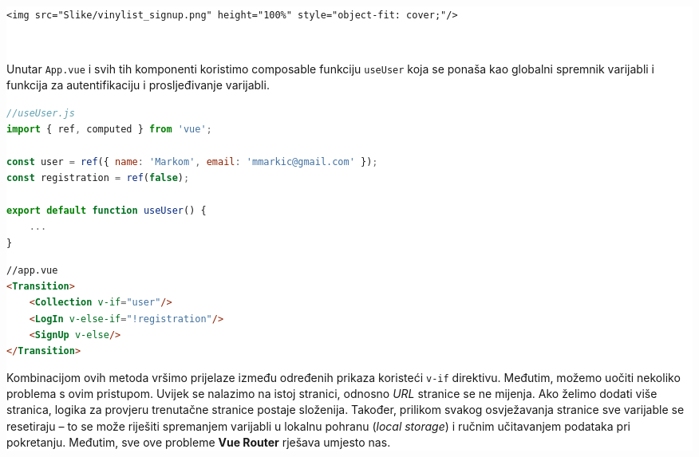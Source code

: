     <img src="Slike/vinylist_signup.png" height="100%" style="object-fit: cover;"/>
</div>

<br/>

Unutar `App.vue` i svih tih komponenti koristimo composable funkciju `useUser` koja se ponaša kao globalni spremnik varijabli i funkcija za autentifikaciju i prosljeđivanje varijabli.

<div class="page"></div>

```js
//useUser.js
import { ref, computed } from 'vue';

const user = ref({ name: 'Markom', email: 'mmarkic@gmail.com' });
const registration = ref(false);

export default function useUser() {
    ...
}
```

```html
//app.vue
<Transition>
    <Collection v-if="user"/>
    <LogIn v-else-if="!registration"/>
    <SignUp v-else/>
</Transition>
```

Kombinacijom ovih metoda vršimo prijelaze između određenih prikaza koristeći `v-if` direktivu. Međutim, možemo uočiti nekoliko problema s ovim pristupom. Uvijek se nalazimo na istoj stranici, odnosno *URL* stranice se ne mijenja. Ako želimo dodati više stranica, logika za provjeru trenutačne stranice postaje složenija. Također, prilikom svakog osvježavanja stranice sve varijable se resetiraju – to se može riješiti spremanjem varijabli u lokalnu pohranu (*local storage*) i ručnim učitavanjem podataka pri pokretanju. Međutim, sve ove probleme **Vue Router** rješava umjesto nas.
